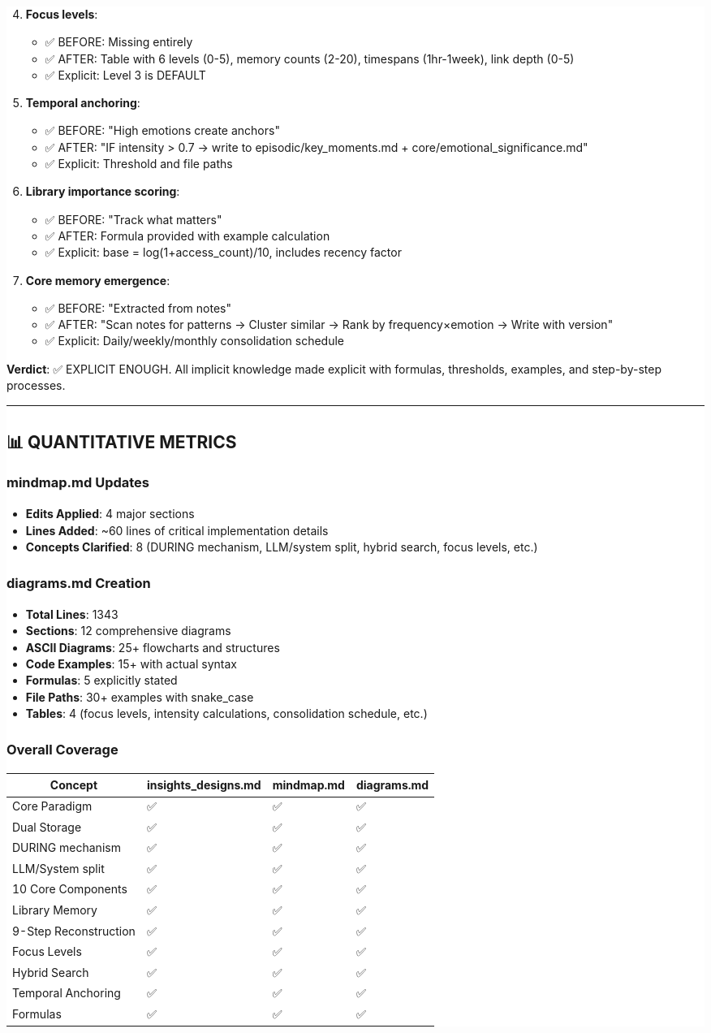 4. **Focus levels**:
   - ✅ BEFORE: Missing entirely
   - ✅ AFTER: Table with 6 levels (0-5), memory counts (2-20), timespans (1hr-1week), link depth (0-5)
   - ✅ Explicit: Level 3 is DEFAULT

5. **Temporal anchoring**:
   - ✅ BEFORE: "High emotions create anchors"
   - ✅ AFTER: "IF intensity > 0.7 → write to episodic/key_moments.md + core/emotional_significance.md"
   - ✅ Explicit: Threshold and file paths

6. **Library importance scoring**:
   - ✅ BEFORE: "Track what matters"
   - ✅ AFTER: Formula provided with example calculation
   - ✅ Explicit: base = log(1+access_count)/10, includes recency factor

7. **Core memory emergence**:
   - ✅ BEFORE: "Extracted from notes"
   - ✅ AFTER: "Scan notes for patterns → Cluster similar → Rank by frequency×emotion → Write with version"
   - ✅ Explicit: Daily/weekly/monthly consolidation schedule

**Verdict**: ✅ EXPLICIT ENOUGH. All implicit knowledge made explicit with formulas, thresholds, examples, and step-by-step processes.

---

## 📊 QUANTITATIVE METRICS

### mindmap.md Updates
- **Edits Applied**: 4 major sections
- **Lines Added**: ~60 lines of critical implementation details
- **Concepts Clarified**: 8 (DURING mechanism, LLM/system split, hybrid search, focus levels, etc.)

### diagrams.md Creation
- **Total Lines**: 1343
- **Sections**: 12 comprehensive diagrams
- **ASCII Diagrams**: 25+ flowcharts and structures
- **Code Examples**: 15+ with actual syntax
- **Formulas**: 5 explicitly stated
- **File Paths**: 30+ examples with snake_case
- **Tables**: 4 (focus levels, intensity calculations, consolidation schedule, etc.)

### Overall Coverage
| Concept | insights_designs.md | mindmap.md | diagrams.md |
|---------|---------------------|------------|-------------|
| Core Paradigm | ✅ | ✅ | ✅ |
| Dual Storage | ✅ | ✅ | ✅ |
| DURING mechanism | ✅ | ✅ | ✅ |
| LLM/System split | ✅ | ✅ | ✅ |
| 10 Core Components | ✅ | ✅ | ✅ |
| Library Memory | ✅ | ✅ | ✅ |
| 9-Step Reconstruction | ✅ | ✅ | ✅ |
| Focus Levels | ✅ | ✅ | ✅ |
| Hybrid Search | ✅ | ✅ | ✅ |
| Temporal Anchoring | ✅ | ✅ | ✅ |
| Formulas | ✅ | ✅ | ✅ |